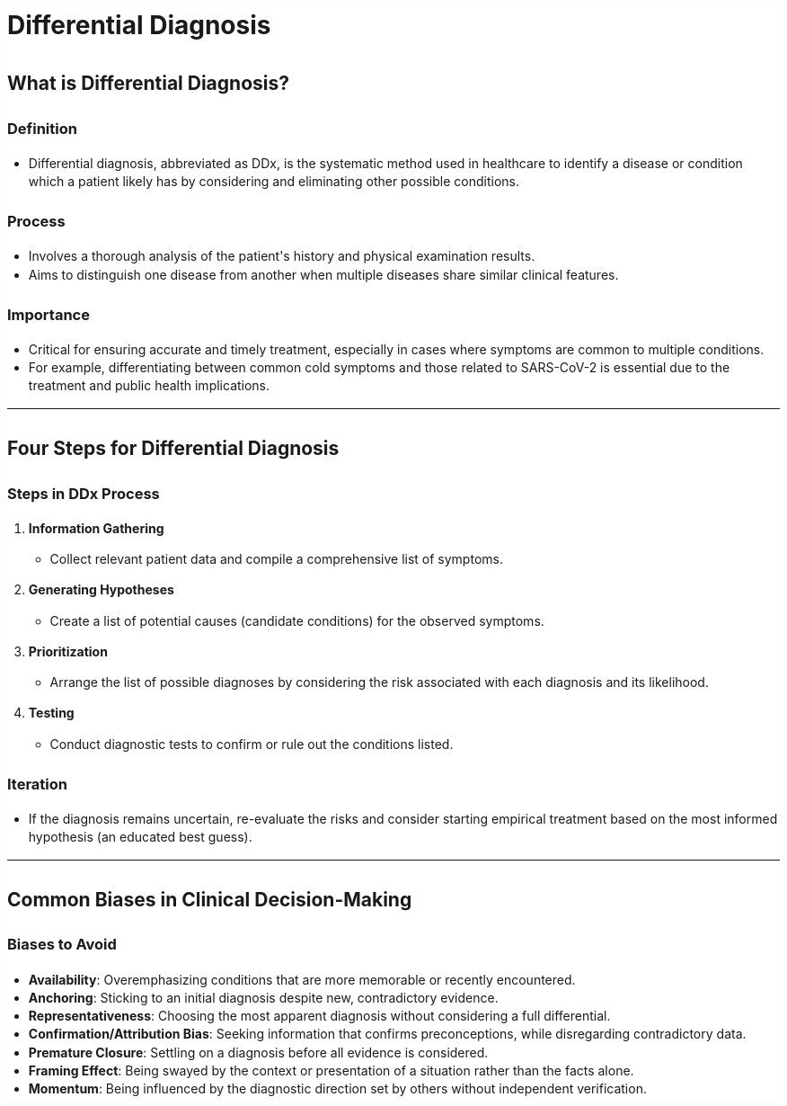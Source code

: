 ```table-of-contents
```



# Differential Diagnosis
## What is Differential Diagnosis?

### Definition
- Differential diagnosis, abbreviated as DDx, is the systematic method used in healthcare to identify a disease or condition which a patient likely has by considering and eliminating other possible conditions.

### Process
- Involves a thorough analysis of the patient's history and physical examination results.
- Aims to distinguish one disease from another when multiple diseases share similar clinical features.

### Importance
- Critical for ensuring accurate and timely treatment, especially in cases where symptoms are common to multiple conditions.
- For example, differentiating between common cold symptoms and those related to SARS-CoV-2 is essential due to the treatment and public health implications.

---
## Four Steps for Differential Diagnosis

### Steps in DDx Process
1. **Information Gathering**
   - Collect relevant patient data and compile a comprehensive list of symptoms.
   
2. **Generating Hypotheses**
   - Create a list of potential causes (candidate conditions) for the observed symptoms.
   
3. **Prioritization**
   - Arrange the list of possible diagnoses by considering the risk associated with each diagnosis and its likelihood.
   
4. **Testing**
   - Conduct diagnostic tests to confirm or rule out the conditions listed.

### Iteration
- If the diagnosis remains uncertain, re-evaluate the risks and consider starting empirical treatment based on the most informed hypothesis (an educated best guess).

---
## Common Biases in Clinical Decision-Making

### Biases to Avoid
- **Availability**: Overemphasizing conditions that are more memorable or recently encountered.
- **Anchoring**: Sticking to an initial diagnosis despite new, contradictory evidence.
- **Representativeness**: Choosing the most apparent diagnosis without considering a full differential.
- **Confirmation/Attribution Bias**: Seeking information that confirms preconceptions, while disregarding contradictory data.
- **Premature Closure**: Settling on a diagnosis before all evidence is considered.
- **Framing Effect**: Being swayed by the context or presentation of a situation rather than the facts alone.
- **Momentum**: Being influenced by the diagnostic direction set by others without independent verification.
